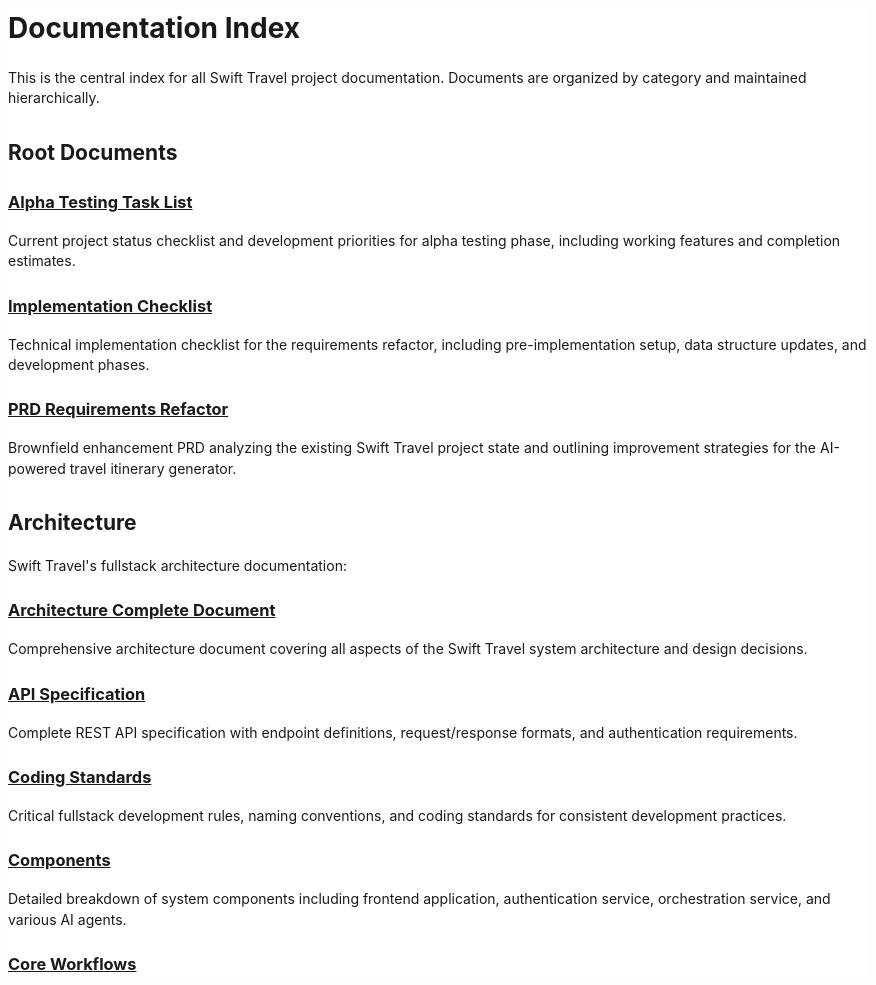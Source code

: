 # Documentation Index

This is the central index for all Swift Travel project documentation. Documents are organized by category and maintained hierarchically.

## Root Documents

### [Alpha Testing Task List](./alpha-testing-task-list.md)

Current project status checklist and development priorities for alpha testing phase, including working features and completion estimates.

### [Implementation Checklist](./implementation-checklist.md)

Technical implementation checklist for the requirements refactor, including pre-implementation setup, data structure updates, and development phases.

### [PRD Requirements Refactor](./prd-requirements-refactor.md)

Brownfield enhancement PRD analyzing the existing Swift Travel project state and outlining improvement strategies for the AI-powered travel itinerary generator.

## Architecture

Swift Travel's fullstack architecture documentation:

### [Architecture Complete Document](./architecture/architecture-document-complete.md)

Comprehensive architecture document covering all aspects of the Swift Travel system architecture and design decisions.

### [API Specification](./architecture/api-specification.md)

Complete REST API specification with endpoint definitions, request/response formats, and authentication requirements.

### [Coding Standards](./architecture/coding-standards.md)

Critical fullstack development rules, naming conventions, and coding standards for consistent development practices.

### [Components](./architecture/components.md)

Detailed breakdown of system components including frontend application, authentication service, orchestration service, and various AI agents.

### [Core Workflows](./architecture/core-workflows.md)
